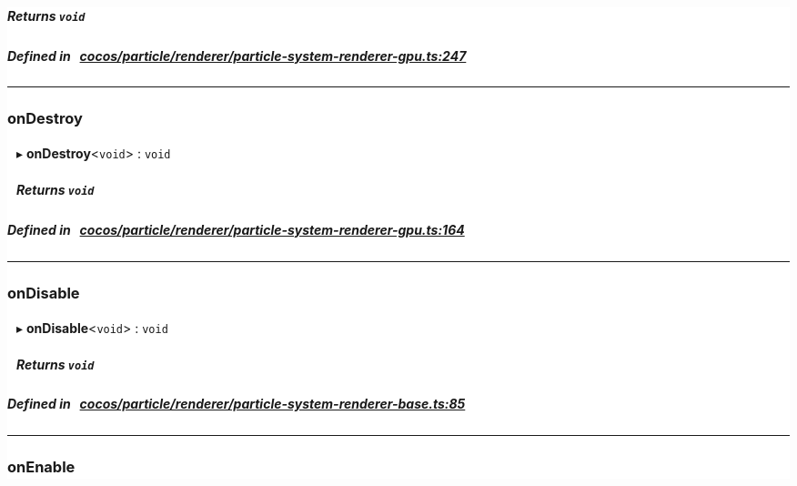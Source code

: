 ##### Returns `void`




</div>

##### Defined in &nbsp;   [cocos/particle/renderer/particle-system-renderer-gpu.ts:247](https://github.com/cocos-creator/engine/blob/c7bf6b8a9/cocos/particle/renderer/particle-system-renderer-gpu.ts#L247)&nbsp;
___
### onDestroy
<div style="margin-left: 10px;">

▸   **onDestroy**<`void`\> : `void`









##### Returns `void`




</div>

##### Defined in &nbsp;   [cocos/particle/renderer/particle-system-renderer-gpu.ts:164](https://github.com/cocos-creator/engine/blob/c7bf6b8a9/cocos/particle/renderer/particle-system-renderer-gpu.ts#L164)&nbsp;
___
### onDisable
<div style="margin-left: 10px;">

▸   **onDisable**<`void`\> : `void`









##### Returns `void`




</div>

##### Defined in &nbsp;   [cocos/particle/renderer/particle-system-renderer-base.ts:85](https://github.com/cocos-creator/engine/blob/c7bf6b8a9/cocos/particle/renderer/particle-system-renderer-base.ts#L85)&nbsp;
___
### onEnable
<div style="margin-left: 10px;">
